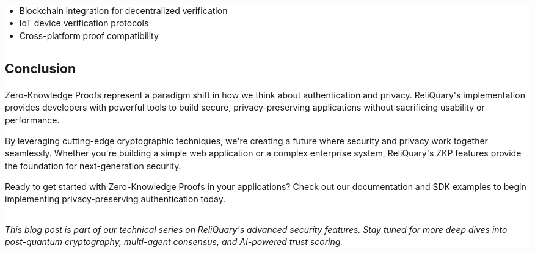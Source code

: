 - Blockchain integration for decentralized verification
- IoT device verification protocols
- Cross-platform proof compatibility

## Conclusion

Zero-Knowledge Proofs represent a paradigm shift in how we think about authentication and privacy. ReliQuary's implementation provides developers with powerful tools to build secure, privacy-preserving applications without sacrificing usability or performance.

By leveraging cutting-edge cryptographic techniques, we're creating a future where security and privacy work together seamlessly. Whether you're building a simple web application or a complex enterprise system, ReliQuary's ZKP features provide the foundation for next-generation security.

Ready to get started with Zero-Knowledge Proofs in your applications? Check out our [documentation](https://docs.reliquary.io) and [SDK examples](https://github.com/reliquary/examples) to begin implementing privacy-preserving authentication today.

---

_This blog post is part of our technical series on ReliQuary's advanced security features. Stay tuned for more deep dives into post-quantum cryptography, multi-agent consensus, and AI-powered trust scoring._
